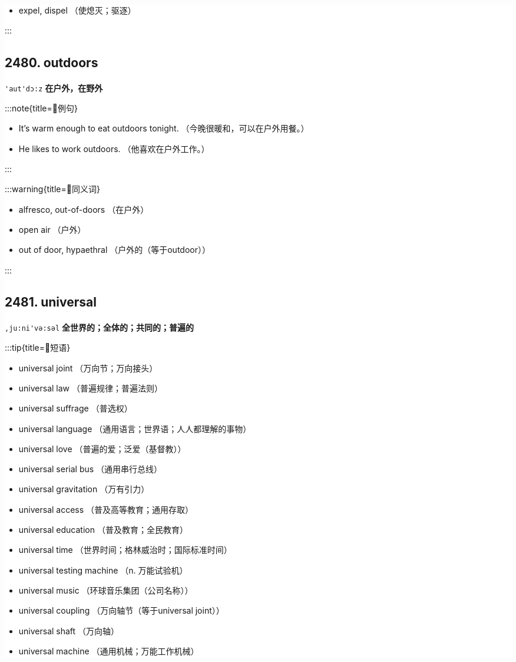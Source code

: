- expel, dispel （使熄灭；驱逐）

:::


## 2480. outdoors

`'aut'dɔ:z`  **在户外，在野外**

:::note{title=🎤例句}

- It’s warm enough to eat outdoors tonight. （今晚很暖和，可以在户外用餐。）

- He likes to work outdoors. （他喜欢在户外工作。）

:::

:::warning{title=🤔同义词}

- alfresco, out-of-doors （在户外）

- open air （户外）

- out of door, hypaethral （户外的（等于outdoor））

:::


## 2481. universal

`,ju:ni'və:səl`  **全世界的；全体的；共同的；普遍的**

:::tip{title=🤩短语}

- universal joint （万向节；万向接头）

- universal law （普遍规律；普遍法则）

- universal suffrage （普选权）

- universal language （通用语言；世界语；人人都理解的事物）

- universal love （普遍的爱；泛爱（基督教））

- universal serial bus （通用串行总线）

- universal gravitation （万有引力）

- universal access （普及高等教育；通用存取）

- universal education （普及教育；全民教育）

- universal time （世界时间；格林威治时；国际标准时间）

- universal testing machine （n. 万能试验机）

- universal music （环球音乐集团（公司名称））

- universal coupling （万向轴节（等于universal joint））

- universal shaft （万向轴）

- universal machine （通用机械；万能工作机械）
